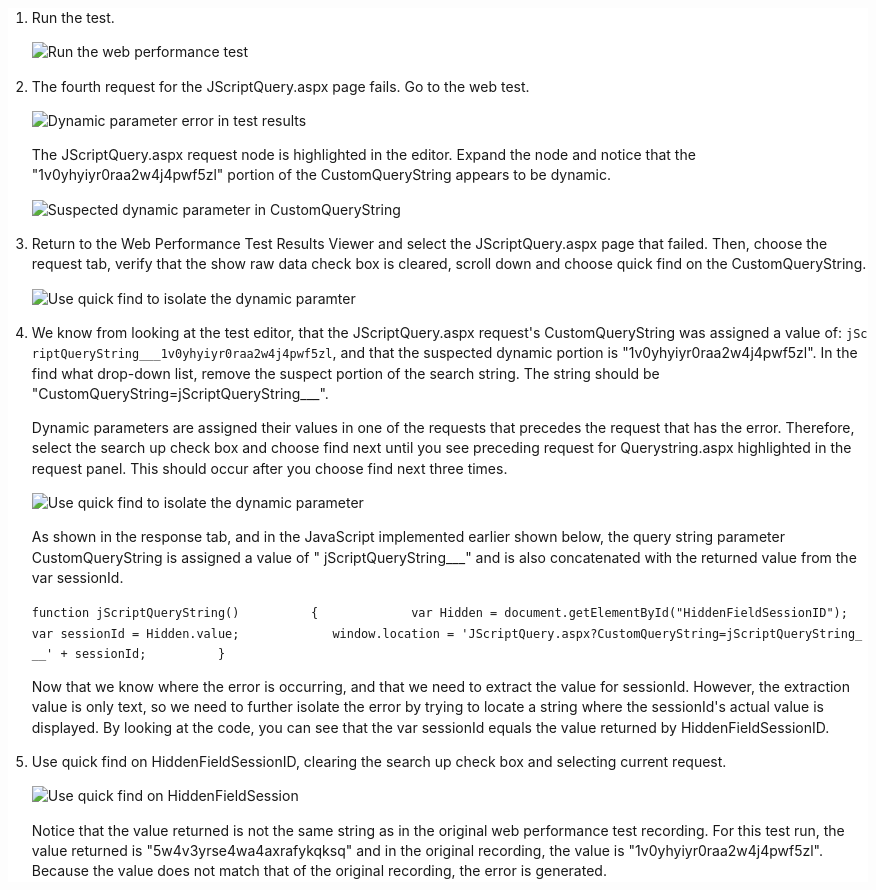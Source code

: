 1.  Run the test.

     ![Run the web performance test](../test/media/web_test_dynamicparameter_runtest.png "Web_Test_DynamicParameter_RunTest")

2.  The fourth request for the JScriptQuery.aspx page fails. Go to the web test.

     ![Dynamic parameter error in test results](../test/media/web_test_dynamicparameter_runresults.png "Web_Test_DynamicParameter_RunResults")

     The JScriptQuery.aspx request node is highlighted in the editor. Expand the node and notice that the "1v0yhyiyr0raa2w4j4pwf5zl" portion of the CustomQueryString appears to be dynamic.

     ![Suspected dynamic parameter in CustomQueryString](../test/media/web_test_dynamicparameter_runresults2.png "Web_Test_DynamicParameter_RunResults2")

3.  Return to the Web Performance Test Results Viewer and select the JScriptQuery.aspx page that failed. Then, choose the request tab, verify that the show raw data check box is cleared, scroll down and choose quick find on the CustomQueryString.

     ![Use quick find to isolate the dynamic paramter](../test/media/web_test_dynamicparameter_runresultsquckfind.png "Web_Test_DynamicParameter_RunResultsQuckFind")

4.  We know from looking at the test editor, that the JScriptQuery.aspx request's CustomQueryString was assigned a value of: `jScriptQueryString___1v0yhyiyr0raa2w4j4pwf5zl`, and that the suspected dynamic portion is "1v0yhyiyr0raa2w4j4pwf5zl". In the find what drop-down list, remove the suspect portion of the search string. The string should be "CustomQueryString=jScriptQueryString___".

     Dynamic parameters are assigned their values in one of the requests that precedes the request that has the error. Therefore, select the search up check box and choose find next until you see preceding request for Querystring.aspx highlighted in the request panel. This should occur after you choose find next three times.

     ![Use quick find to isolate the dynamic parameter](../test/media/web_test_dynamicparameter_runresultsquckfind4.png)

     As shown in the response tab, and in the JavaScript implemented earlier shown below, the query string parameter CustomQueryString is assigned a value of " jScriptQueryString___" and is also concatenated with the returned value from the var sessionId.

    ```
    function jScriptQueryString()          {             var Hidden = document.getElementById("HiddenFieldSessionID");             var sessionId = Hidden.value;             window.location = 'JScriptQuery.aspx?CustomQueryString=jScriptQueryString___' + sessionId;          }

    ```

     Now that we know where the error is occurring, and that we need to extract the value for sessionId. However, the extraction value is only text, so we need to further isolate the error by trying to locate a string where the sessionId's actual value is displayed. By looking at the code, you can see that the var sessionId equals the value returned by HiddenFieldSessionID.

5.  Use quick find on HiddenFieldSessionID, clearing the search up check box and selecting current request.

     ![Use quick find on HiddenFieldSession](../test/media/web_test_dynamicparameter_runresultsquckfindhiddensession.png "Web_Test_DynamicParameter_RunResultsQuckFindHiddenSession")

     Notice that the value returned is not the same string as in the original web performance test recording. For this test run, the value returned is "5w4v3yrse4wa4axrafykqksq" and in the original recording, the value is "1v0yhyiyr0raa2w4j4pwf5zl". Because the value does not match that of the original recording, the error is generated.
